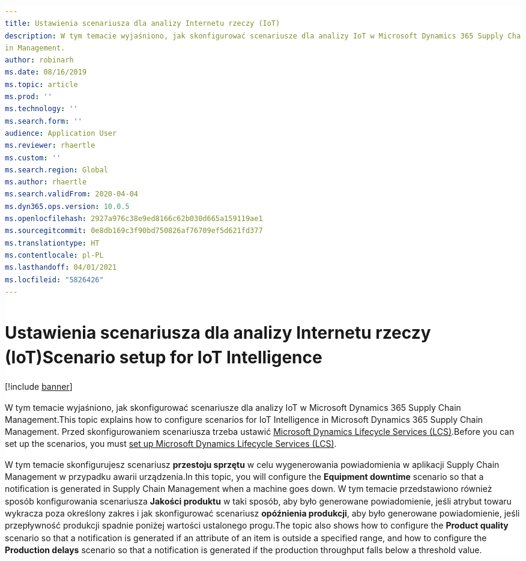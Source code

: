 ```yaml
---
title: Ustawienia scenariusza dla analizy Internetu rzeczy (IoT)
description: W tym temacie wyjaśniono, jak skonfigurować scenariusze dla analizy IoT w Microsoft Dynamics 365 Supply Chain Management.
author: robinarh
ms.date: 08/16/2019
ms.topic: article
ms.prod: ''
ms.technology: ''
ms.search.form: ''
audience: Application User
ms.reviewer: rhaertle
ms.custom: ''
ms.search.region: Global
ms.author: rhaertle
ms.search.validFrom: 2020-04-04
ms.dyn365.ops.version: 10.0.5
ms.openlocfilehash: 2927a976c38e9ed8166c62b030d665a159119ae1
ms.sourcegitcommit: 0e8db169c3f90bd750826af76709ef5d621fd377
ms.translationtype: HT
ms.contentlocale: pl-PL
ms.lasthandoff: 04/01/2021
ms.locfileid: "5826426"
---
```

# <a name="scenario-setup-for-iot-intelligence"></a><span data-ttu-id="f02c9-103">Ustawienia scenariusza dla analizy Internetu rzeczy (IoT)</span><span class="sxs-lookup"><span data-stu-id="f02c9-103">Scenario setup for IoT Intelligence</span></span>

[!include [banner](../../includes/banner.md)]

<span data-ttu-id="f02c9-104">W tym temacie wyjaśniono, jak skonfigurować scenariusze dla analizy IoT w Microsoft Dynamics 365 Supply Chain Management.</span><span class="sxs-lookup"><span data-stu-id="f02c9-104">This topic explains how to configure scenarios for IoT Intelligence in Microsoft Dynamics 365 Supply Chain Management.</span></span> <span data-ttu-id="f02c9-105">Przed skonfigurowaniem scenariusza trzeba ustawić [Microsoft Dynamics Lifecycle Services (LCS)](iot-lcs-setup.md).</span><span class="sxs-lookup"><span data-stu-id="f02c9-105">Before you can set up the scenarios, you must [set up Microsoft Dynamics Lifecycle Services (LCS)](iot-lcs-setup.md).</span></span>

<span data-ttu-id="f02c9-106">W tym temacie skonfigurujesz scenariusz **przestoju sprzętu** w celu wygenerowania powiadomienia w aplikacji Supply Chain Management w przypadku awarii urządzenia.</span><span class="sxs-lookup"><span data-stu-id="f02c9-106">In this topic, you will configure the **Equipment downtime** scenario so that a notification is generated in Supply Chain Management when a machine goes down.</span></span> <span data-ttu-id="f02c9-107">W tym temacie przedstawiono również sposób konfigurowania scenariusza **Jakości produktu** w taki sposób, aby było generowane powiadomienie, jeśli atrybut towaru wykracza poza określony zakres i jak skonfigurować scenariusz **opóźnienia produkcji**, aby było generowane powiadomienie, jeśli przepływność produkcji spadnie poniżej wartości ustalonego progu.</span><span class="sxs-lookup"><span data-stu-id="f02c9-107">The topic also shows how to configure the **Product quality** scenario so that a notification is generated if an attribute of an item is outside a specified range, and how to configure the **Production delays** scenario so that a notification is generated if the production throughput falls below a threshold value.</span></span>
